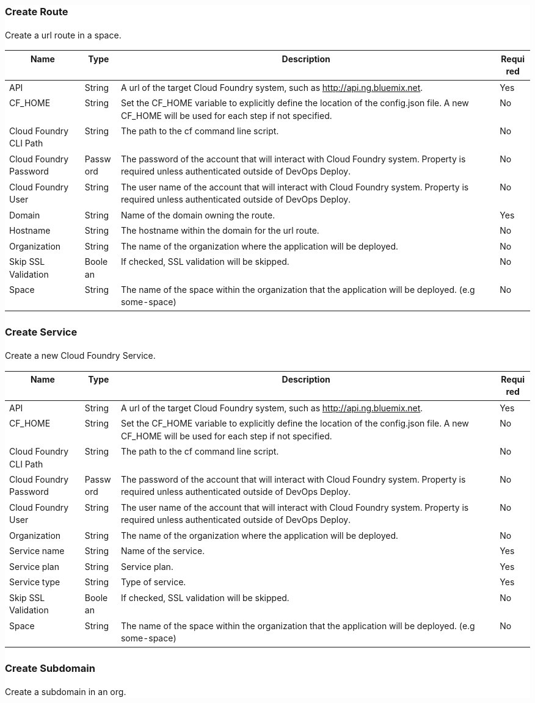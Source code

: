 ### Create Route

Create a url route in a space.

| Name | Type | Description                                                                                                          | Required |
| ---- | ---- | -------------------------------------------------------------------------------------------------------------------- | -------- |
| API | String | A url of the target Cloud Foundry system, such as <http://api.ng.bluemix.net>. | Yes |
| CF_HOME | String | Set the CF_HOME variable to explicitly define the location of the config.json file. A new CF_HOME will be used for each step if not specified. | No |
| Cloud Foundry CLI Path | String | The path to the cf command line script. | No |
| Cloud Foundry Password | Password | The password of the account that will interact with Cloud Foundry system. Property is required unless authenticated outside of DevOps Deploy. | No |
| Cloud Foundry User | String | The user name of the account that will interact with Cloud Foundry system. Property is required unless authenticated outside of DevOps Deploy. | No |
| Domain | String | Name of the domain owning the route. | Yes |
| Hostname | String | The hostname within the domain for the url route. | No |
| Organization | String | The name of the organization where the application will be deployed. | No |
| Skip SSL Validation | Boolean | If checked, SSL validation will be skipped. | No |
| Space | String | The name of the space within the organization that the application will be deployed. (e.g some-space) | No |

### Create Service

Create a new Cloud Foundry Service.

| Name | Type | Description                                                                                                          | Required |
| ---- | ---- | -------------------------------------------------------------------------------------------------------------------- | -------- |
| API | String | A url of the target Cloud Foundry system, such as <http://api.ng.bluemix.net>. | Yes |
| CF_HOME | String | Set the CF_HOME variable to explicitly define the location of the config.json file. A new CF_HOME will be used for each step if not specified. | No |
| Cloud Foundry CLI Path | String | The path to the cf command line script. | No |
| Cloud Foundry Password | Password | The password of the account that will interact with Cloud Foundry system. Property is required unless authenticated outside of DevOps Deploy. | No |
| Cloud Foundry User | String | The user name of the account that will interact with Cloud Foundry system. Property is required unless authenticated outside of DevOps Deploy. | No |
| Organization | String | The name of the organization where the application will be deployed. | No |
| Service name | String | Name of the service. | Yes |
| Service plan | String | Service plan. | Yes |
| Service type | String | Type of service. | Yes |
| Skip SSL Validation | Boolean | If checked, SSL validation will be skipped. | No |
| Space | String | The name of the space within the organization that the application will be deployed. (e.g some-space) | No |

### Create Subdomain

Create a subdomain in an org.
